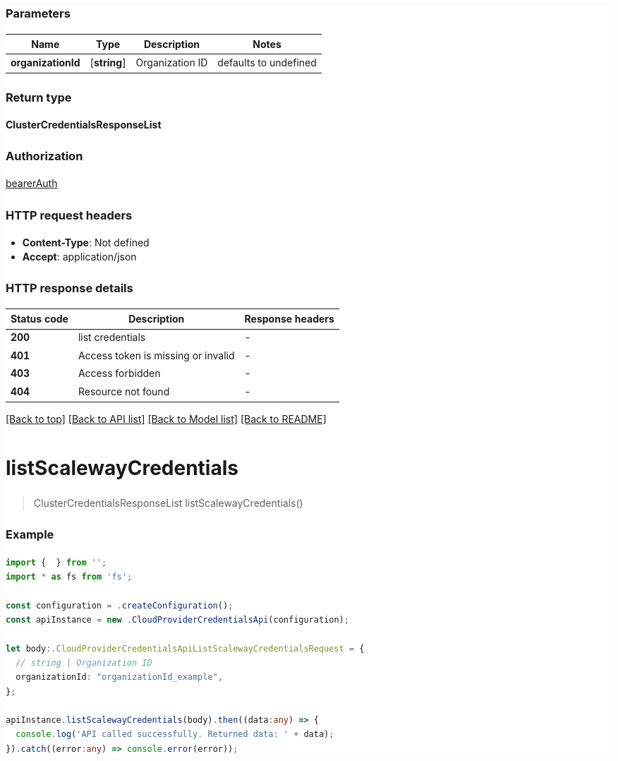 
### Parameters

Name | Type | Description  | Notes
------------- | ------------- | ------------- | -------------
 **organizationId** | [**string**] | Organization ID | defaults to undefined


### Return type

**ClusterCredentialsResponseList**

### Authorization

[bearerAuth](README.md#bearerAuth)

### HTTP request headers

 - **Content-Type**: Not defined
 - **Accept**: application/json


### HTTP response details
| Status code | Description | Response headers |
|-------------|-------------|------------------|
**200** | list credentials |  -  |
**401** | Access token is missing or invalid |  -  |
**403** | Access forbidden |  -  |
**404** | Resource not found |  -  |

[[Back to top]](#) [[Back to API list]](README.md#documentation-for-api-endpoints) [[Back to Model list]](README.md#documentation-for-models) [[Back to README]](README.md)

# **listScalewayCredentials**
> ClusterCredentialsResponseList listScalewayCredentials()


### Example


```typescript
import {  } from '';
import * as fs from 'fs';

const configuration = .createConfiguration();
const apiInstance = new .CloudProviderCredentialsApi(configuration);

let body:.CloudProviderCredentialsApiListScalewayCredentialsRequest = {
  // string | Organization ID
  organizationId: "organizationId_example",
};

apiInstance.listScalewayCredentials(body).then((data:any) => {
  console.log('API called successfully. Returned data: ' + data);
}).catch((error:any) => console.error(error));
```
